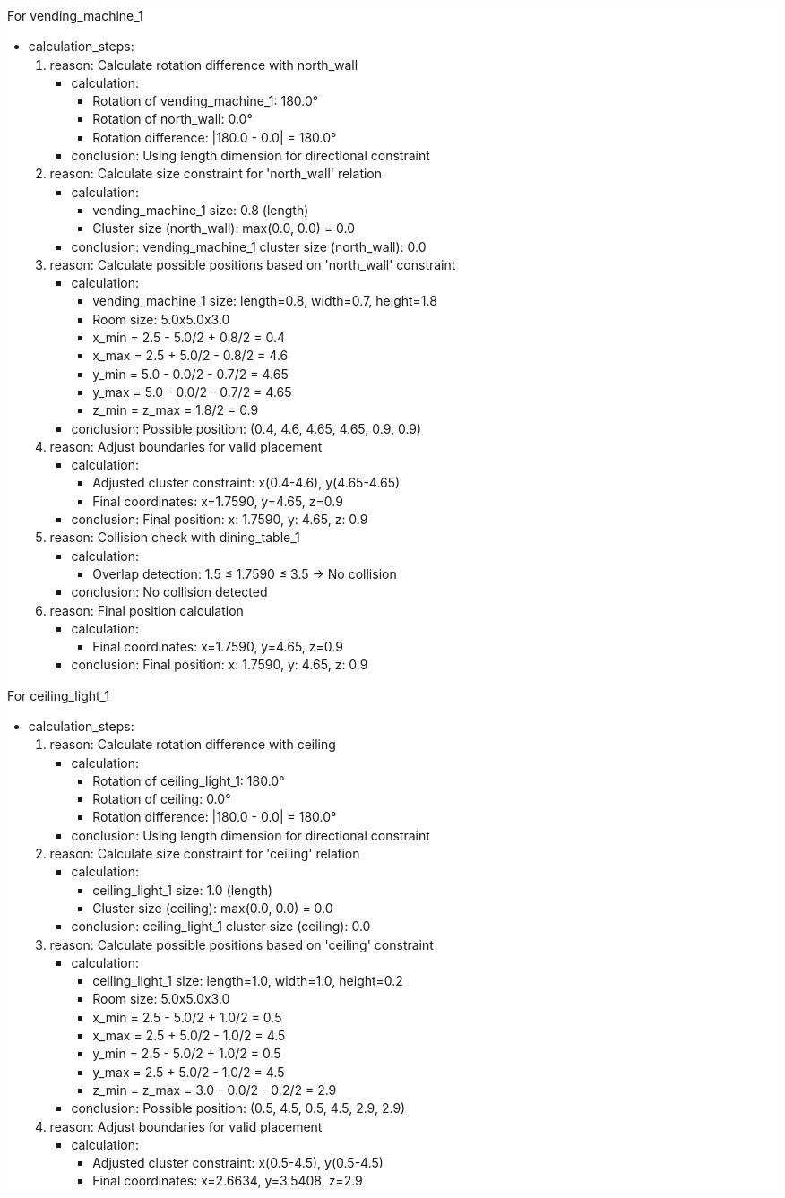 For vending_machine_1
- calculation_steps:
    1. reason: Calculate rotation difference with north_wall
        - calculation:
            - Rotation of vending_machine_1: 180.0°
            - Rotation of north_wall: 0.0°
            - Rotation difference: |180.0 - 0.0| = 180.0°
        - conclusion: Using length dimension for directional constraint
    2. reason: Calculate size constraint for 'north_wall' relation
        - calculation:
            - vending_machine_1 size: 0.8 (length)
            - Cluster size (north_wall): max(0.0, 0.0) = 0.0
        - conclusion: vending_machine_1 cluster size (north_wall): 0.0
    3. reason: Calculate possible positions based on 'north_wall' constraint
        - calculation:
            - vending_machine_1 size: length=0.8, width=0.7, height=1.8
            - Room size: 5.0x5.0x3.0
            - x_min = 2.5 - 5.0/2 + 0.8/2 = 0.4
            - x_max = 2.5 + 5.0/2 - 0.8/2 = 4.6
            - y_min = 5.0 - 0.0/2 - 0.7/2 = 4.65
            - y_max = 5.0 - 0.0/2 - 0.7/2 = 4.65
            - z_min = z_max = 1.8/2 = 0.9
        - conclusion: Possible position: (0.4, 4.6, 4.65, 4.65, 0.9, 0.9)
    4. reason: Adjust boundaries for valid placement
        - calculation:
            - Adjusted cluster constraint: x(0.4-4.6), y(4.65-4.65)
            - Final coordinates: x=1.7590, y=4.65, z=0.9
        - conclusion: Final position: x: 1.7590, y: 4.65, z: 0.9
    5. reason: Collision check with dining_table_1
        - calculation:
            - Overlap detection: 1.5 ≤ 1.7590 ≤ 3.5 → No collision
        - conclusion: No collision detected
    6. reason: Final position calculation
        - calculation:
            - Final coordinates: x=1.7590, y=4.65, z=0.9
        - conclusion: Final position: x: 1.7590, y: 4.65, z: 0.9

For ceiling_light_1
- calculation_steps:
    1. reason: Calculate rotation difference with ceiling
        - calculation:
            - Rotation of ceiling_light_1: 180.0°
            - Rotation of ceiling: 0.0°
            - Rotation difference: |180.0 - 0.0| = 180.0°
        - conclusion: Using length dimension for directional constraint
    2. reason: Calculate size constraint for 'ceiling' relation
        - calculation:
            - ceiling_light_1 size: 1.0 (length)
            - Cluster size (ceiling): max(0.0, 0.0) = 0.0
        - conclusion: ceiling_light_1 cluster size (ceiling): 0.0
    3. reason: Calculate possible positions based on 'ceiling' constraint
        - calculation:
            - ceiling_light_1 size: length=1.0, width=1.0, height=0.2
            - Room size: 5.0x5.0x3.0
            - x_min = 2.5 - 5.0/2 + 1.0/2 = 0.5
            - x_max = 2.5 + 5.0/2 - 1.0/2 = 4.5
            - y_min = 2.5 - 5.0/2 + 1.0/2 = 0.5
            - y_max = 2.5 + 5.0/2 - 1.0/2 = 4.5
            - z_min = z_max = 3.0 - 0.0/2 - 0.2/2 = 2.9
        - conclusion: Possible position: (0.5, 4.5, 0.5, 4.5, 2.9, 2.9)
    4. reason: Adjust boundaries for valid placement
        - calculation:
            - Adjusted cluster constraint: x(0.5-4.5), y(0.5-4.5)
            - Final coordinates: x=2.6634, y=3.5408, z=2.9